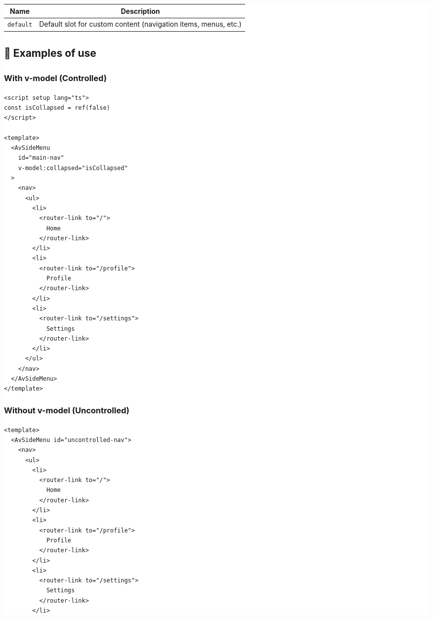 | Name | Description |
| --- | --- |
| `default` | Default slot for custom content (navigation items, menus, etc.) |

## 📝 Examples of use

### With v-model (Controlled)

```vue
<script setup lang="ts">
const isCollapsed = ref(false)
</script>

<template>
  <AvSideMenu
    id="main-nav"
    v-model:collapsed="isCollapsed"
  >
    <nav>
      <ul>
        <li>
          <router-link to="/">
            Home
          </router-link>
        </li>
        <li>
          <router-link to="/profile">
            Profile
          </router-link>
        </li>
        <li>
          <router-link to="/settings">
            Settings
          </router-link>
        </li>
      </ul>
    </nav>
  </AvSideMenu>
</template>
```

### Without v-model (Uncontrolled)

```vue
<template>
  <AvSideMenu id="uncontrolled-nav">
    <nav>
      <ul>
        <li>
          <router-link to="/">
            Home
          </router-link>
        </li>
        <li>
          <router-link to="/profile">
            Profile
          </router-link>
        </li>
        <li>
          <router-link to="/settings">
            Settings
          </router-link>
        </li>
```